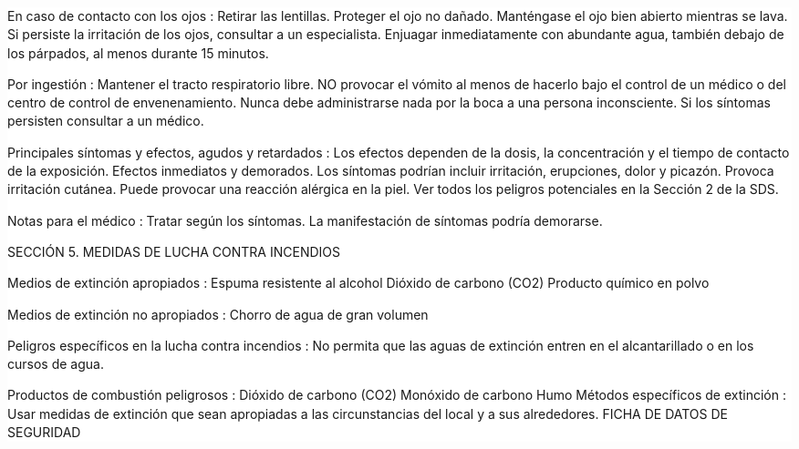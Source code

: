 En caso de contacto con los 
ojos 
: Retirar las lentillas. 
Proteger el ojo no dañado. 
Manténgase el ojo bien abierto mientras se lava. 
Si persiste la irritación de los ojos, consultar a un especialista. 
Enjuagar inmediatamente con abundante agua, también 
debajo de los párpados, al menos durante 15 minutos. 
 
Por ingestión 
: Mantener el tracto respiratorio libre. 
NO provocar el vómito al menos de hacerlo bajo el control de 
un médico o del centro de control de envenenamiento. 
Nunca debe administrarse nada por la boca a una persona 
inconsciente. 
Si los síntomas persisten consultar a un médico. 
 
Principales síntomas y 
efectos, agudos y retardados 
: Los efectos dependen de la dosis, la concentración y el 
tiempo de contacto de la exposición. 
Efectos inmediatos y demorados. 
Los síntomas podrían incluir irritación, erupciones, dolor y 
picazón. 
Provoca irritación cutánea. 
Puede provocar una reacción alérgica en la piel. 
Ver todos los peligros potenciales en la Sección 2 de la SDS. 
 
Notas para el médico 
: Tratar según los síntomas. La manifestación de síntomas 
podría demorarse. 
 
 
 
SECCIÓN 5. MEDIDAS DE LUCHA CONTRA INCENDIOS 
 
Medios de extinción 
apropiados 
: Espuma resistente al alcohol 
Dióxido de carbono (CO2) 
Producto químico en polvo 
 
Medios de extinción no 
apropiados 
: Chorro de agua de gran volumen 
 
 
Peligros específicos en la 
lucha contra incendios 
: No permita que las aguas de extinción entren en el 
alcantarillado o en los cursos de agua. 
 
 
Productos de combustión 
peligrosos 
:  Dióxido de carbono (CO2) 
Monóxido de carbono 
Humo 
Métodos específicos de 
extinción 
: Usar medidas de extinción que sean apropiadas a las 
circunstancias del local y a sus alrededores. 
FICHA DE DATOS DE SEGURIDAD 
 